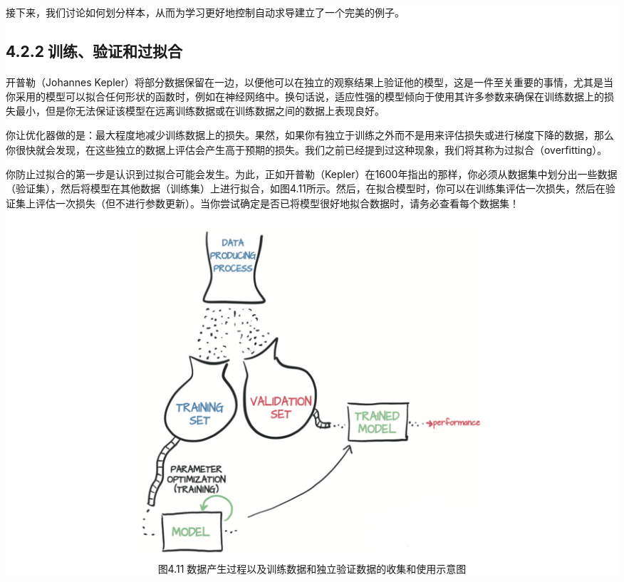 接下来，我们讨论如何划分样本，从而为学习更好地控制自动求导建立了一个完美的例子。

## 4.2.2 训练、验证和过拟合

开普勒（Johannes Kepler）将部分数据保留在一边，以便他可以在独立的观察结果上验证他的模型，这是一件至关重要的事情，尤其是当你采用的模型可以拟合任何形状的函数时，例如在神经网络中。换句话说，适应性强的模型倾向于使用其许多参数来确保在训练数据上的损失最小，但是你无法保证该模型在远离训练数据或在训练数据之间的数据上表现良好。

你让优化器做的是：最大程度地减少训练数据上的损失。果然，如果你有独立于训练之外而不是用来评估损失或进行梯度下降的数据，那么你很快就会发现，在这些独立的数据上评估会产生高于预期的损失。我们之前已经提到过这种现象，我们将其称为过拟合（overfitting）。

你防止过拟合的第一步是认识到过拟合可能会发生。为此，正如开普勒（Kepler）在1600年指出的那样，你必须从数据集中划分出一些数据（验证集），然后将模型在其他数据（训练集）上进行拟合，如图4.11所示。然后，在拟合模型时，你可以在训练集评估一次损失，然后在验证集上评估一次损失（但不进行参数更新）。当你尝试确定是否已将模型很好地拟合数据时，请务必查看每个数据集！

<div align=center>
<img width="500" src="../img/chapter4/4.11.png" alt="4.11"/>
</div>
<div align=center>图4.11 数据产生过程以及训练数据和独立验证数据的收集和使用示意图</div>
